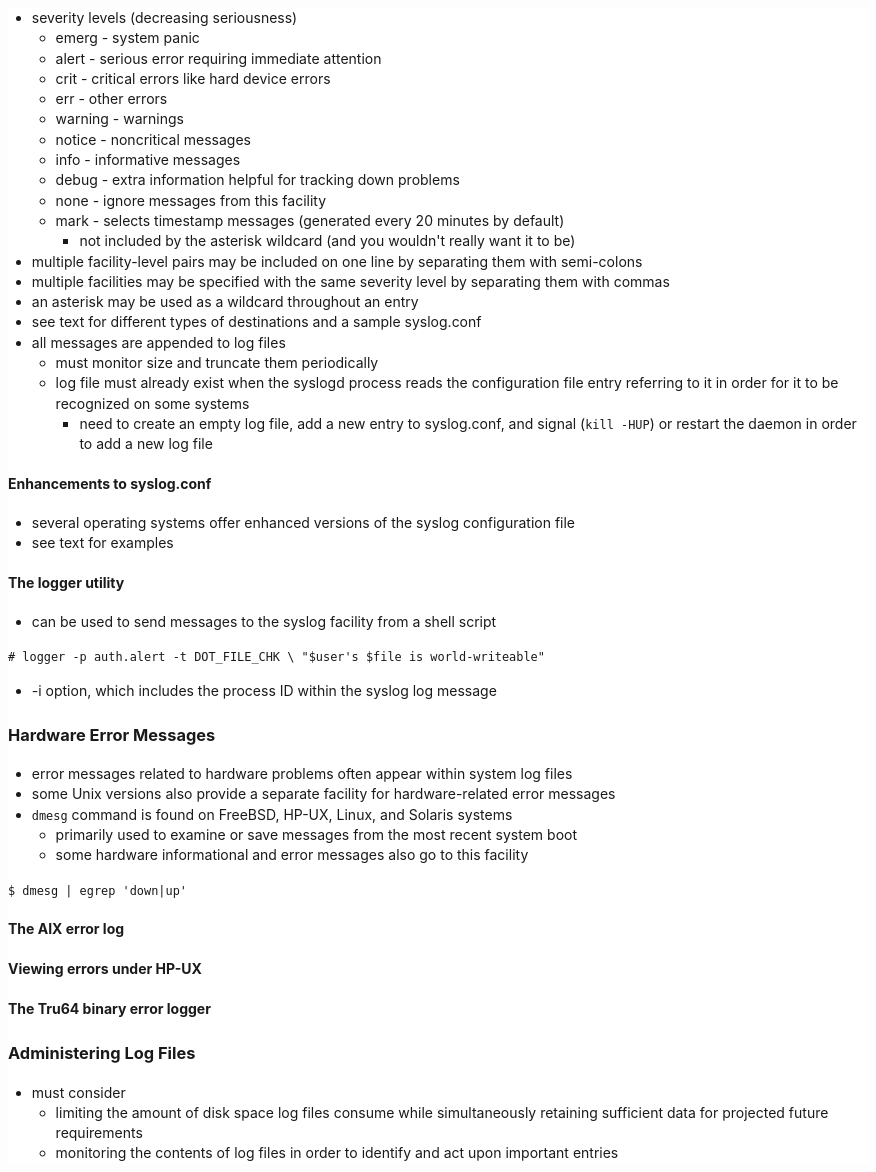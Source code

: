 - severity levels (decreasing seriousness)
    - emerg - system panic
    - alert - serious error requiring immediate attention
    - crit - critical errors like hard device errors
    - err - other errors
    - warning - warnings
    - notice - noncritical messages
    - info - informative messages
    - debug - extra information helpful for tracking down problems
    - none - ignore messages from this facility
    - mark - selects timestamp messages (generated every 20 minutes by default)
        - not included by the asterisk wildcard (and you wouldn't really want it to be)
- multiple facility-level pairs may be included on one line by separating them with semi-colons
- multiple facilities may be specified with the same severity level by separating them with commas
- an asterisk may be used as a wildcard throughout an entry
- see text for different types of destinations and a sample syslog.conf
- all messages are appended to log files
    - must monitor size and truncate them periodically
    - log file must already exist when the syslogd process reads the configuration file entry
      referring to it in order for it to be recognized on some systems
        - need to create an empty log file, add a new entry to syslog.conf, and signal (`kill -HUP`) or
          restart the daemon in order to add a new log file

#### Enhancements to syslog.conf
- several operating systems offer enhanced versions of the syslog configuration file
- see text for examples

#### The logger utility
- can be used to send messages to the syslog facility from a shell script
```
# logger -p auth.alert -t DOT_FILE_CHK \ "$user's $file is world-writeable"
```
- -i option, which includes the process ID within the syslog log message

### Hardware Error Messages
- error messages related to hardware problems often appear within system log files
- some Unix versions also provide a separate facility for hardware-related error messages
- `dmesg` command is found on FreeBSD, HP-UX, Linux, and Solaris systems
    - primarily used to examine or save messages from the most recent system boot
    - some hardware informational and error messages also go to this facility
```
$ dmesg | egrep 'down|up'
```

#### The AIX error log
#### Viewing errors under HP-UX
#### The Tru64 binary error logger

### Administering Log Files
- must consider
    - limiting the amount of disk space log files consume while simultaneously retaining
      sufficient data for projected future requirements
    - monitoring the contents of log files in order to identify and act upon important entries
